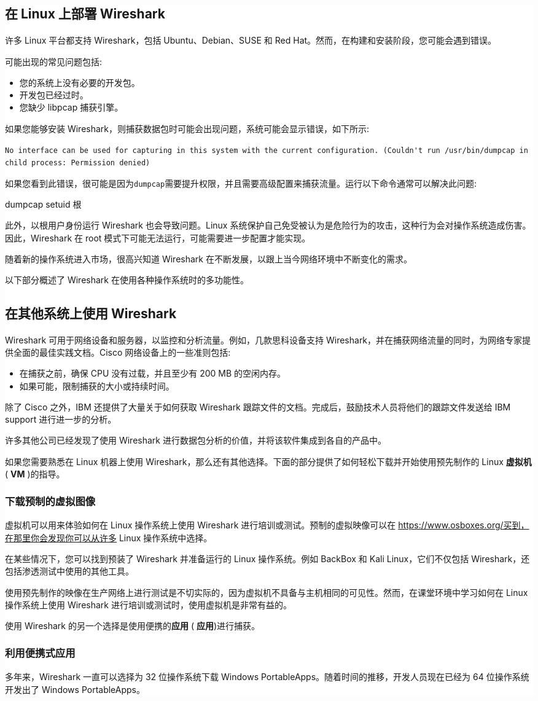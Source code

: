 ## 在 Linux 上部署 Wireshark

许多 Linux 平台都支持 Wireshark，包括 Ubuntu、Debian、SUSE 和 Red Hat。然而，在构建和安装阶段，您可能会遇到错误。

可能出现的常见问题包括:

*   您的系统上没有必要的开发包。
*   开发包已经过时。
*   您缺少 libpcap 捕获引擎。

如果您能够安装 Wireshark，则捕获数据包时可能会出现问题，系统可能会显示错误，如下所示:

```
No interface can be used for capturing in this system with the current configuration. (Couldn't run /usr/bin/dumpcap in child process: Permission denied)  
```

如果您看到此错误，很可能是因为`dumpcap`需要提升权限，并且需要高级配置来捕获流量。运行以下命令通常可以解决此问题:

dumpcap setuid 根

此外，以根用户身份运行 Wireshark 也会导致问题。Linux 系统保护自己免受被认为是危险行为的攻击，这种行为会对操作系统造成伤害。因此，Wireshark 在 root 模式下可能无法运行，可能需要进一步配置才能实现。

随着新的操作系统进入市场，很高兴知道 Wireshark 在不断发展，以跟上当今网络环境中不断变化的需求。

以下部分概述了 Wireshark 在使用各种操作系统时的多功能性。

## 在其他系统上使用 Wireshark

Wireshark 可用于网络设备和服务器，以监控和分析流量。例如，几款思科设备支持 Wireshark，并在捕获网络流量的同时，为网络专家提供全面的最佳实践文档。Cisco 网络设备上的一些准则包括:

*   在捕获之前，确保 CPU 没有过载，并且至少有 200 MB 的空闲内存。
*   如果可能，限制捕获的大小或持续时间。

除了 Cisco 之外，IBM 还提供了大量关于如何获取 Wireshark 跟踪文件的文档。完成后，鼓励技术人员将他们的跟踪文件发送给 IBM support 进行进一步的分析。

许多其他公司已经发现了使用 Wireshark 进行数据包分析的价值，并将该软件集成到各自的产品中。

如果您需要熟悉在 Linux 机器上使用 Wireshark，那么还有其他选择。下面的部分提供了如何轻松下载并开始使用预先制作的 Linux **虚拟机** ( **VM** )的指导。

### 下载预制的虚拟图像

虚拟机可以用来体验如何在 Linux 操作系统上使用 Wireshark 进行培训或测试。预制的虚拟映像可以在 https://www.osboxes.org/买到，在那里你会发现你可以从许多 Linux 操作系统中选择。

在某些情况下，您可以找到预装了 Wireshark 并准备运行的 Linux 操作系统。例如 BackBox 和 Kali Linux，它们不仅包括 Wireshark，还包括渗透测试中使用的其他工具。

使用预先制作的映像在生产网络上进行测试是不切实际的，因为虚拟机不具备与主机相同的可见性。然而，在课堂环境中学习如何在 Linux 操作系统上使用 Wireshark 进行培训或测试时，使用虚拟机是非常有益的。

使用 Wireshark 的另一个选择是使用便携的**应用** ( **应用**)进行捕获。

### 利用便携式应用

多年来，Wireshark 一直可以选择为 32 位操作系统下载 Windows PortableApps。随着时间的推移，开发人员现在已经为 64 位操作系统开发出了 Windows PortableApps。
